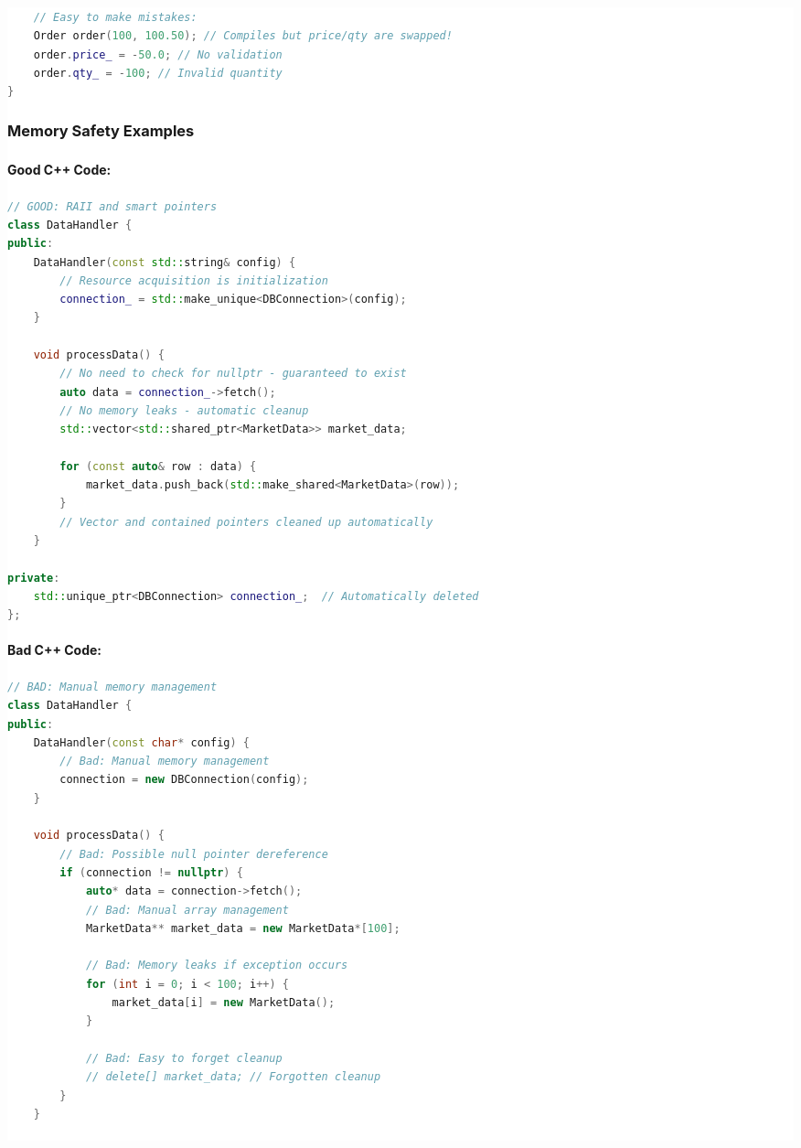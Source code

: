 ```cpp
    // Easy to make mistakes:
    Order order(100, 100.50); // Compiles but price/qty are swapped!
    order.price_ = -50.0; // No validation
    order.qty_ = -100; // Invalid quantity
}
```

### Memory Safety Examples

#### Good C++ Code:
```cpp
// GOOD: RAII and smart pointers
class DataHandler {
public:
    DataHandler(const std::string& config) {
        // Resource acquisition is initialization
        connection_ = std::make_unique<DBConnection>(config);
    }
    
    void processData() {
        // No need to check for nullptr - guaranteed to exist
        auto data = connection_->fetch();
        // No memory leaks - automatic cleanup
        std::vector<std::shared_ptr<MarketData>> market_data;
        
        for (const auto& row : data) {
            market_data.push_back(std::make_shared<MarketData>(row));
        }
        // Vector and contained pointers cleaned up automatically
    }
    
private:
    std::unique_ptr<DBConnection> connection_;  // Automatically deleted
};
```

#### Bad C++ Code:
```cpp
// BAD: Manual memory management
class DataHandler {
public:
    DataHandler(const char* config) {
        // Bad: Manual memory management
        connection = new DBConnection(config);
    }
    
    void processData() {
        // Bad: Possible null pointer dereference
        if (connection != nullptr) {
            auto* data = connection->fetch();
            // Bad: Manual array management
            MarketData** market_data = new MarketData*[100];
            
            // Bad: Memory leaks if exception occurs
            for (int i = 0; i < 100; i++) {
                market_data[i] = new MarketData();
            }
            
            // Bad: Easy to forget cleanup
            // delete[] market_data; // Forgotten cleanup
        }
    }
    
```